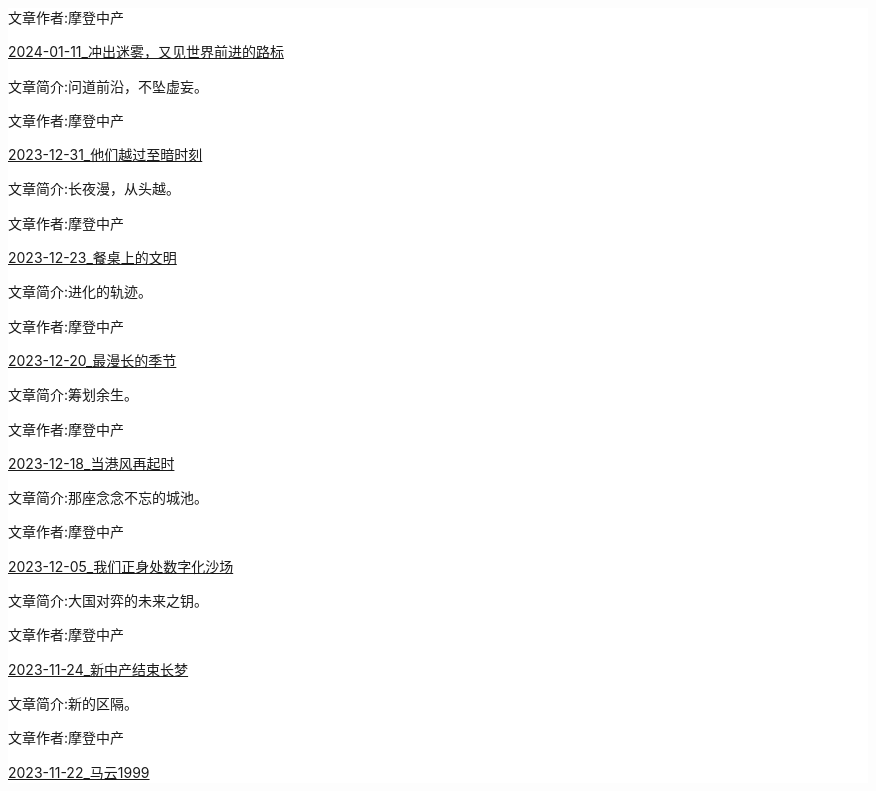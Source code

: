 文章作者:摩登中产

[2024-01-11_冲出迷雾，又见世界前进的路标](http://mp.weixin.qq.com/s?__biz=MzI1NjUyOTUxNA==&mid=2247489560&idx=1&sn=715c7a1fccb107fe4502767dae550af1&chksm=ea241d1ddd53940b1ceb09f11316b2262c6ce87fd134c65a6f3408043d99e5c2673477ed8e7b#rd)

文章简介:​问道前沿，不坠虚妄。

文章作者:摩登中产

[2023-12-31_他们越过至暗时刻](http://mp.weixin.qq.com/s?__biz=MzI1NjUyOTUxNA==&mid=2247489537&idx=1&sn=a1dd575c6c37613c98ca2ba4f16a76ad&chksm=ea241d04dd539412327cdcbb52dd88a2494e70346b2dd67dc834da3c3650395a6d97e5c9e6ad#rd)

文章简介:长夜漫，从头越。

文章作者:摩登中产

[2023-12-23_餐桌上的文明](http://mp.weixin.qq.com/s?__biz=MzI1NjUyOTUxNA==&mid=2247489528&idx=1&sn=d123b28ce3808c585b425e67191f3f5f&chksm=ea2412fddd539bebe0eb351bbcbf35ea8ea107ff0cab5d4be02b6ad55c1689a29676cb7cd02b#rd)

文章简介:进化的轨迹。

文章作者:摩登中产

[2023-12-20_最漫长的季节](http://mp.weixin.qq.com/s?__biz=MzI1NjUyOTUxNA==&mid=2247489518&idx=1&sn=80d8101145b2b87c67053750471c3f57&chksm=ea2412ebdd539bfd10e63ffcaa1c2289d15c30bd081ec73c37fd95ae88e91eecde805edbaa6a#rd)

文章简介:筹划余生。

文章作者:摩登中产

[2023-12-18_当港风再起时](http://mp.weixin.qq.com/s?__biz=MzI1NjUyOTUxNA==&mid=2247489496&idx=1&sn=ec5587eaa207852afdf9bb8dc4901e69&chksm=ea2412dddd539bcb655627da0f9e908b532db795594226aee10722556a5d816db8daa67b893a#rd)

文章简介:那座念念不忘的城池。

文章作者:摩登中产

[2023-12-05_我们正身处数字化沙场](http://mp.weixin.qq.com/s?__biz=MzI1NjUyOTUxNA==&mid=2247489477&idx=1&sn=bf4fe102a827eb08ff7fdff0b2ef800b&chksm=ea2412c0dd539bd63787bb252d0969ef175e6ac2a879197459eaa680f8a00f4732186d96bf25#rd)

文章简介:大国对弈的未来之钥。

文章作者:摩登中产

[2023-11-24_新中产结束长梦](http://mp.weixin.qq.com/s?__biz=MzI1NjUyOTUxNA==&mid=2247489468&idx=1&sn=c63703765274eda5c7e0a4ff4d976cea&chksm=ea2412b9dd539bafdd87eff5e89ce6fcd7d6c62a83a0b21d43c3f34e062bdf8747711534e664#rd)

文章简介:新的区隔。

文章作者:摩登中产

[2023-11-22_马云1999](http://mp.weixin.qq.com/s?__biz=MzI1NjUyOTUxNA==&mid=2247489450&idx=1&sn=27a69317d43650b2e1202f6b7734562b&chksm=ea2412afdd539bb92933587c3dac0ada007b12431442f71e83a358fc48622af052c28be37697#rd)
